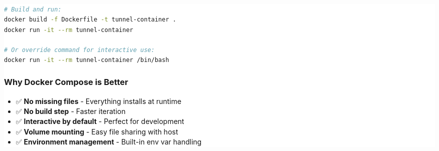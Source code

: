 ```bash
# Build and run:
docker build -f Dockerfile -t tunnel-container .
docker run -it --rm tunnel-container

# Or override command for interactive use:
docker run -it --rm tunnel-container /bin/bash
```

### Why Docker Compose is Better

- ✅ **No missing files** - Everything installs at runtime
- ✅ **No build step** - Faster iteration
- ✅ **Interactive by default** - Perfect for development
- ✅ **Volume mounting** - Easy file sharing with host
- ✅ **Environment management** - Built-in env var handling
